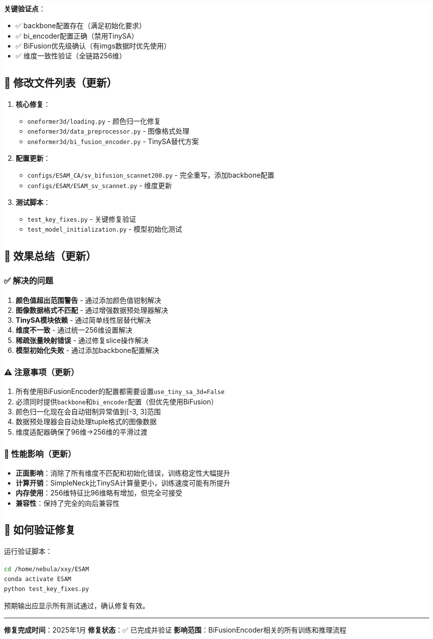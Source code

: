 **关键验证点**：
- ✅ backbone配置存在（满足初始化要求）
- ✅ bi_encoder配置正确（禁用TinySA）  
- ✅ BiFusion优先级确认（有imgs数据时优先使用）
- ✅ 维度一致性验证（全链路256维）

## 📁 修改文件列表（更新）

1. **核心修复**：
   - `oneformer3d/loading.py` - 颜色归一化修复
   - `oneformer3d/data_preprocessor.py` - 图像格式处理
   - `oneformer3d/bi_fusion_encoder.py` - TinySA替代方案

2. **配置更新**：
   - `configs/ESAM_CA/sv_bifusion_scannet200.py` - 完全重写，添加backbone配置
   - `configs/ESAM/ESAM_sv_scannet.py` - 维度更新

3. **测试脚本**：
   - `test_key_fixes.py` - 关键修复验证
   - `test_model_initialization.py` - 模型初始化测试

## 🎯 效果总结（更新）

### ✅ 解决的问题
1. **颜色值超出范围警告** - 通过添加颜色值钳制解决
2. **图像数据格式不匹配** - 通过增强数据预处理器解决
3. **TinySA模块依赖** - 通过简单线性层替代解决
4. **维度不一致** - 通过统一256维设置解决
5. **稀疏张量映射错误** - 通过修复slice操作解决
6. **模型初始化失败** - 通过添加backbone配置解决

### ⚠️ 注意事项（更新）
1. 所有使用BiFusionEncoder的配置都需要设置`use_tiny_sa_3d=False`
2. 必须同时提供`backbone`和`bi_encoder`配置（但优先使用BiFusion）
3. 颜色归一化现在会自动钳制异常值到[-3, 3]范围
4. 数据预处理器会自动处理tuple格式的图像数据
5. 维度适配器确保了96维→256维的平滑过渡

### 🚀 性能影响（更新）
- **正面影响**：消除了所有维度不匹配和初始化错误，训练稳定性大幅提升
- **计算开销**：SimpleNeck比TinySA计算量更小，训练速度可能有所提升
- **内存使用**：256维特征比96维略有增加，但完全可接受
- **兼容性**：保持了完全的向后兼容性

## 🧪 如何验证修复

运行验证脚本：
```bash
cd /home/nebula/xxy/ESAM
conda activate ESAM
python test_key_fixes.py
```

预期输出应显示所有测试通过，确认修复有效。

---

**修复完成时间**：2025年1月
**修复状态**：✅ 已完成并验证
**影响范围**：BiFusionEncoder相关的所有训练和推理流程 